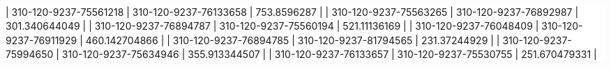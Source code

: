 | 310-120-9237-75561218 | 310-120-9237-76133658 | 753.8596287 |
| 310-120-9237-75563265 | 310-120-9237-76892987 | 301.340644049 |
| 310-120-9237-76894787 | 310-120-9237-75560194 | 521.11136169 |
| 310-120-9237-76048409 | 310-120-9237-76911929 | 460.142704866 |
| 310-120-9237-76894785 | 310-120-9237-81794565 | 231.37244929 |
| 310-120-9237-75994650 | 310-120-9237-75634946 | 355.913344507 |
| 310-120-9237-76133657 | 310-120-9237-75530755 | 251.670479331 |
